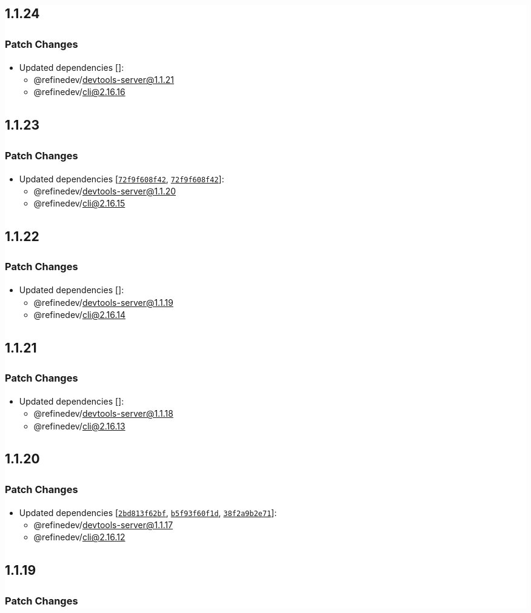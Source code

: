 ## 1.1.24

### Patch Changes

- Updated dependencies []:
  - @refinedev/devtools-server@1.1.21
  - @refinedev/cli@2.16.16

## 1.1.23

### Patch Changes

- Updated dependencies [[`72f9f608f42`](https://github.com/refinedev/refine/commit/72f9f608f4205cf4f3266068326d029546cd9f88), [`72f9f608f42`](https://github.com/refinedev/refine/commit/72f9f608f4205cf4f3266068326d029546cd9f88)]:
  - @refinedev/devtools-server@1.1.20
  - @refinedev/cli@2.16.15

## 1.1.22

### Patch Changes

- Updated dependencies []:
  - @refinedev/devtools-server@1.1.19
  - @refinedev/cli@2.16.14

## 1.1.21

### Patch Changes

- Updated dependencies []:
  - @refinedev/devtools-server@1.1.18
  - @refinedev/cli@2.16.13

## 1.1.20

### Patch Changes

- Updated dependencies [[`2bd813f62bf`](https://github.com/refinedev/refine/commit/2bd813f62bf55eb1be55ffe5b2c1c7079d7a93f0), [`b5f93f60f1d`](https://github.com/refinedev/refine/commit/b5f93f60f1d9d7ed105cf50512b090337a4dde2d), [`38f2a9b2e71`](https://github.com/refinedev/refine/commit/38f2a9b2e7149ad3d5e5c2780e05ddde0285ac3c)]:
  - @refinedev/devtools-server@1.1.17
  - @refinedev/cli@2.16.12

## 1.1.19

### Patch Changes
